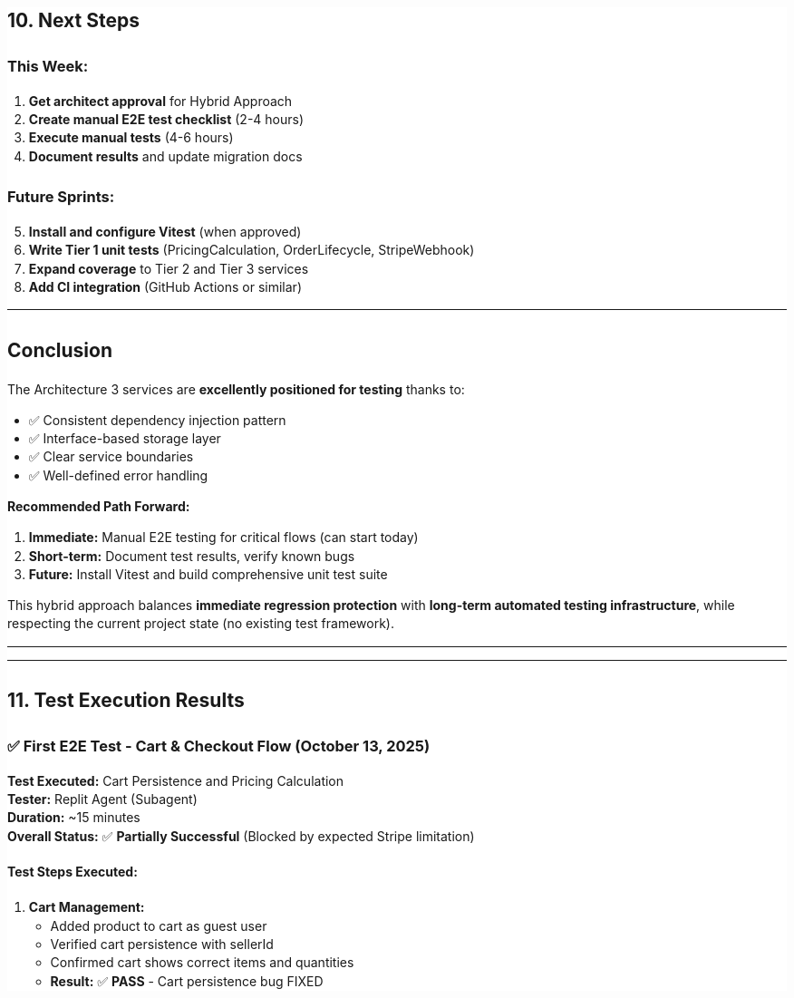 
## 10. Next Steps

### This Week:
1. **Get architect approval** for Hybrid Approach
2. **Create manual E2E test checklist** (2-4 hours)
3. **Execute manual tests** (4-6 hours)
4. **Document results** and update migration docs

### Future Sprints:
5. **Install and configure Vitest** (when approved)
6. **Write Tier 1 unit tests** (PricingCalculation, OrderLifecycle, StripeWebhook)
7. **Expand coverage** to Tier 2 and Tier 3 services
8. **Add CI integration** (GitHub Actions or similar)

---

## Conclusion

The Architecture 3 services are **excellently positioned for testing** thanks to:
- ✅ Consistent dependency injection pattern
- ✅ Interface-based storage layer
- ✅ Clear service boundaries
- ✅ Well-defined error handling

**Recommended Path Forward:**
1. **Immediate:** Manual E2E testing for critical flows (can start today)
2. **Short-term:** Document test results, verify known bugs
3. **Future:** Install Vitest and build comprehensive unit test suite

This hybrid approach balances **immediate regression protection** with **long-term automated testing infrastructure**, while respecting the current project state (no existing test framework).

---

---

## 11. Test Execution Results

### ✅ First E2E Test - Cart & Checkout Flow (October 13, 2025)

**Test Executed:** Cart Persistence and Pricing Calculation  
**Tester:** Replit Agent (Subagent)  
**Duration:** ~15 minutes  
**Overall Status:** ✅ **Partially Successful** (Blocked by expected Stripe limitation)

#### Test Steps Executed:
1. **Cart Management:**
   - Added product to cart as guest user
   - Verified cart persistence with sellerId
   - Confirmed cart shows correct items and quantities
   - **Result:** ✅ **PASS** - Cart persistence bug FIXED
